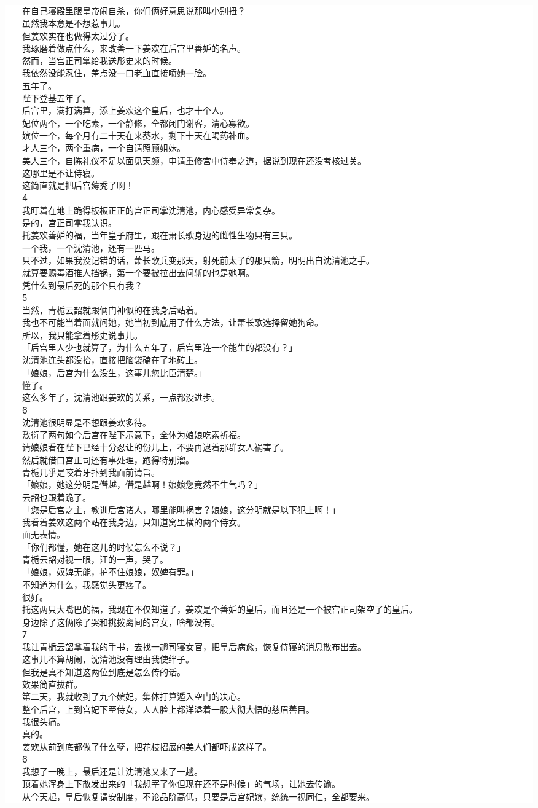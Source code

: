 &emsp;&emsp;在自己寝殿里跟皇帝闹自杀，你们俩好意思说那叫小别扭？  
&emsp;&emsp;虽然我本意是不想惹事儿。  
&emsp;&emsp;但姜欢实在也做得太过分了。  
&emsp;&emsp;我琢磨着做点什么，来改善一下姜欢在后宫里善妒的名声。  
&emsp;&emsp;然而，当宫正司掌给我送彤史来的时候。  
&emsp;&emsp;我依然没能忍住，差点没一口老血直接喷她一脸。  
&emsp;&emsp;五年了。  
&emsp;&emsp;陛下登基五年了。  
&emsp;&emsp;后宫里，满打满算，添上姜欢这个皇后，也才十个人。  
&emsp;&emsp;妃位两个，一个吃素，一个静修，全都闭门谢客，清心寡欲。  
&emsp;&emsp;嫔位一个，每个月有二十天在来葵水，剩下十天在喝药补血。  
&emsp;&emsp;才人三个，两个重病，一个自请照顾姐妹。  
&emsp;&emsp;美人三个，自陈礼仪不足以面见天颜，申请重修宫中侍奉之道，据说到现在还没考核过关。  
&emsp;&emsp;这哪里是不让侍寝。  
&emsp;&emsp;这简直就是把后宫薅秃了啊！  
&emsp;&emsp;4  
&emsp;&emsp;我盯着在地上跪得板板正正的宫正司掌沈清池，内心感受异常复杂。  
&emsp;&emsp;是的，宫正司掌我认识。  
&emsp;&emsp;托姜欢善妒的福，当年皇子府里，跟在萧长歌身边的雌性生物只有三只。  
&emsp;&emsp;一个我，一个沈清池，还有一匹马。  
&emsp;&emsp;只不过，如果我没记错的话，萧长歌兵变那天，射死前太子的那只箭，明明出自沈清池之手。  
&emsp;&emsp;就算要赐毒酒推人挡锅，第一个要被拉出去问斩的也是她啊。  
&emsp;&emsp;凭什么到最后死的那个只有我？  
&emsp;&emsp;5  
&emsp;&emsp;当然，青栀云韶就跟俩门神似的在我身后站着。  
&emsp;&emsp;我也不可能当着面就问她，她当初到底用了什么方法，让萧长歌选择留她狗命。  
&emsp;&emsp;所以，我只能拿着彤史说事儿。  
&emsp;&emsp;「后宫里人少也就算了，为什么五年了，后宫里连一个能生的都没有？」  
&emsp;&emsp;沈清池连头都没抬，直接把脑袋磕在了地砖上。  
&emsp;&emsp;「娘娘，后宫为什么没生，这事儿您比臣清楚。」  
&emsp;&emsp;懂了。  
&emsp;&emsp;这么多年了，沈清池跟姜欢的关系，一点都没进步。  
&emsp;&emsp;6  
&emsp;&emsp;沈清池很明显是不想跟姜欢多待。  
&emsp;&emsp;敷衍了两句如今后宫在陛下示意下，全体为娘娘吃素祈福。  
&emsp;&emsp;请娘娘看在陛下已经十分忍让的份儿上，不要再逮着那群女人祸害了。  
&emsp;&emsp;然后就借口宫正司还有事处理，跑得特别溜。  
&emsp;&emsp;青栀几乎是咬着牙扑到我面前请旨。  
&emsp;&emsp;「娘娘，她这分明是僭越，僭是越啊！娘娘您竟然不生气吗？」  
&emsp;&emsp;云韶也跟着跪了。  
&emsp;&emsp;「您是后宫之主，教训后宫诸人，哪里能叫祸害？娘娘，这分明就是以下犯上啊！」  
&emsp;&emsp;我看着姜欢这两个站在我身边，只知道窝里横的两个侍女。  
&emsp;&emsp;面无表情。  
&emsp;&emsp;「你们都懂，她在这儿的时候怎么不说？」  
&emsp;&emsp;青栀云韶对视一眼，汪的一声，哭了。  
&emsp;&emsp;「娘娘，奴婢无能，护不住娘娘，奴婢有罪。」  
&emsp;&emsp;不知道为什么，我感觉头更疼了。  
&emsp;&emsp;很好。  
&emsp;&emsp;托这两只大嘴巴的福，我现在不仅知道了，姜欢是个善妒的皇后，而且还是一个被宫正司架空了的皇后。  
&emsp;&emsp;身边除了这俩除了哭和挑拨离间的宫女，啥都没有。  
&emsp;&emsp;7  
&emsp;&emsp;我让青栀云韶拿着我的手书，去找一趟司寝女官，把皇后病愈，恢复侍寝的消息散布出去。  
&emsp;&emsp;这事儿不算胡闹，沈清池没有理由我使绊子。  
&emsp;&emsp;但我是真不知道这两位到底是怎么传的话。  
&emsp;&emsp;效果简直拔群。  
&emsp;&emsp;第二天，我就收到了九个嫔妃，集体打算遁入空门的决心。  
&emsp;&emsp;整个后宫，上到宫妃下至侍女，人人脸上都洋溢着一股大彻大悟的慈眉善目。  
&emsp;&emsp;我很头痛。  
&emsp;&emsp;真的。  
&emsp;&emsp;姜欢从前到底都做了什么孽，把花枝招展的美人们都吓成这样了。  
&emsp;&emsp;6  
&emsp;&emsp;我想了一晚上，最后还是让沈清池又来了一趟。  
&emsp;&emsp;顶着她浑身上下散发出来的「我想宰了你但现在还不是时候」的气场，让她去传谕。  
&emsp;&emsp;从今天起，皇后恢复请安制度，不论品阶高低，只要是后宫妃嫔，统统一视同仁，全都要来。  